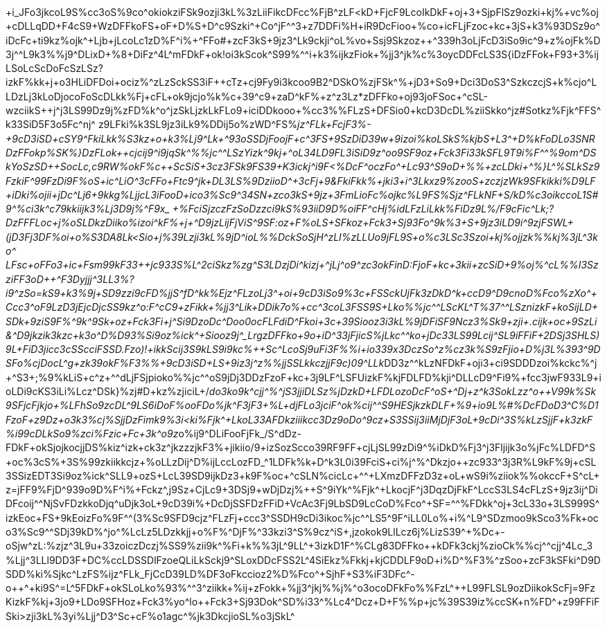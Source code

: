 +i_JFo3jkcoL9S%cc3oS%9co^okiokziFSk9ozji3kL%3zLiiFikcDFcc%FjB^zLF<kD+FjcF9LcoIkDkF+oj+3+SjpFlSz9ozki+kj%+vc%oj+cDLLqDD+F4cS9+WzDFFkoFS+oF+D%S+D^c9Szki^+Co^jF^^3+z7DDFi%H+iR9DcFioo+%co+icFLjFzoc+kc+3jS+k3%93DSz9o^iDcFc+ti9kz%ojk^+Ljb+jLcoLc1zD%F^i%+^FFo#+zcF3kS+9jz3^Lk9ckji^oL%vo+Ssj9Skzoz++^339h3oLjFcD3iSo9ic^9+z%ojFk%D3j^^L9k3%%j9^DLixD+%8+DiFz^4L^mFDkF+ok!oi3kScok^S99%^^i+k3%ijkzFiok+%jj3^jk%c%3oycDDFcLS3S{iDzFFok+F93+3%ijLSoLcScDoFcSzLSz?izkF%kk+j+o3HLiDFDoi+ociz%^zLzSckSS3iF++cTz+cj9Fy9i3kcoo9B2^DSkO%zjFSk^%+jD3+So9+Dci3DoS3^SzkczcjS+k%cjo^LLDzLj3kLoDjocoFoScDLkk%Fj+cFL+ok9jcjo%k%c+39^c9+zaD^kF%+z^z3Lz*zDFFko+oj93joFSoc+^cSL-wzciikS++j^j3LS99Dz9j%zFD%k^o^jzSkLjzkLkFLo9+iciDDkooo+%cc3%%FLzS+DFSio0+kcD3DcDL%ziiSkko^jz#Sotkz%Fjk^FFS^k33SiD5F3o5Fc^nj^ z9LFki%k3SL9jz3iLk9%DDij5o%zWD^FS%*jz^FLk+FcjF3%-+9cD3iSD+cSY9^FkiLkk%S3kz+o+k3%Lj9^Lk+^93oSSDjFoojF+c^3FS+9SzDiD39w+9izoi%koLSkS%kjbS+L3^+D%kFoDLo3SNRDzFFokp%SK%}DzFLok++cjcij9^i9jqSk^%%jc^^LSzYizk^9kj+^oL34LD9FL3iSiD9z^oo9SF9oz+Fck3Fi33kSFL9T9i%F^^%9om^DSkYoSzSD++SocLc,c9RW%okF%c++ScSiS+3cz3FSk9FS39+K3ickj^i9F<%DcF^oczFo^+Lc93^S9oD+%%+zcLDki+^%}L^%SLkSz9FzkiF^99FzDi9F%oS+ic^LiO^3cFFo+Ftc9^jk+DL3LS%9DziioD^+3cFj+9&FkiFkk%+jki3+i^3Lkxz9%zooS+zczjzWk9SFkikki%D9LF+iDki%ojii+jDc^Lj6+9kkg%LjjcL3iFooD+ico3%Sc9^34SN+zco3kS+9jz+3FmLioFc%ojkc%L9FS%Sjz^FLkNF+S/kD%c3oikccoL1S#9^%ci3k^c79kkiijk3%Lj3D9j%^F9x_ +%FciSjzczFzSoDzzci9kS%93iiD9D%oiFF^cHj%idLFzLiLkk%FiDz9L%/F9cFic^Lk;?DzFFFLoc+j%oSLDkzDiiko%izoi^kF%+j+^D9jzLijFjViS^9SF:oz+F%oLS+SFkoz+Fck3+Sj93Fo^9k%3+S+9jz3iLD9i^9zjFSWL+(jD3Fj3DF%oi+o%S3DA8Lk<Sio+j%39Lzji3kL%9jD^ioL%%DckSoSjH^zLI%zLLUo9jFL9S+o%c3LSc3Szoi+kj%ojjzk%%kj%3jL^3ko^ LFsc+oFFo3+ic+Fsm99kF33++jc933S%L^2ciSkz%zg^S3LDzjDi^kizj+^jLj^o9^zc3okFinD:FjoF+kc+3kii+zcSiD+9%oj%^cL%%I3SzziFF3oD++^F3Dyjjj^3LL3%?i9^zSo=kS9+k3%9j+SD9zzi9cFD%jjS^fD^kk%Ejz^FLzoLj3^+oi+9cD3iSo9%3c+FSSckUjFk3zDkD^k+ccD9^D9cnoD%Fco%zXo^+Ccc3^oF9LzD3jEjcDjcSS9kz^o:F^cC9+zFikk+%jj3^Lik+DDik7o%+cc^3coL3FSS9S+Lko%%jc^^LScKL^T%37^^LSznizkF+koSijLD+SDk+9ziS9F%^9k^9Sk+oz+Fck3Fi+j^Si9DzoDc^Doo0ocFLFdiD^Fkoi+3c+39Siooz3i3kL%9jDFiSF9Ncz3%Sk9+zji+.cijk+oc+9SzLi&^D9jkzik3kzc+k3o^D%D93%Si9oz%ick^+Siooz9j^_LrgzDFFko+9o+iD^33jFjicS%jLkc^^ko+jDc33LS99Lcij^SL9iFFiF+2DSj3SHLS)9L+FiD3jicc3cSScciFSSD.Fzo)!+ikkScij3S9kLS9i9kc%++Sc^LcoSj9uFi3F%%i+io339x3DczSo^z%cz3k%S9zFjio+D%j3L%393^9DSFo%cjDocL^g+zk39okF%F3%%+9cD3iSD+LS+9iz3j^z%%jjSSLkkczjjF9c)09^LLk*DD3z^^kLzNFDkF+oji3+ci9SDDDzoi%kckc%^j+^S3+;%9%kLiS+c^z+^^dLjFSjpioko%%jc^^oS9jDj3DDzFzoF+kc+3j9LF^LSFUizkF%kjFDLFD%kji^DLLcD9^Fi9%+fcc3jwF933L9+ioLDi9cKS3iLi%Lcz^DSk}%zj#D+kz%zjiciL+/*do3ko9k^cjj^%^jS3jjiDLSz%jDzkD+LFDLozoDcF^oS+^Dj+z^k3SokLzz^o++V99k%Sk9SFjcFjkjo+%LFhSo9zcDL^9LS6iDoF%ooFDo%jk^F3jF3+%L+djFLo3jciF^ok%cij^^S9HESjkzkDLF+%9+io9L%#%DcFDoD3^C%D1FzoF+z9Dz+o3k3%cj%SjjDzFimk9%3i<ki%Fjk^+LkoL33AFDkziiikcc3Dz9oDo^9cz+S3SSij3iiMjDjF3oL+9cDi^3S%kLzSjjF+k3zkF%i99cDLkSo9%zci%Fzic+Fc+3k^o9z*o%ij9^DLiFooFjFk_/S^dDz-FDkF+okSjojkocjjDS%kiz^izk+ck3z^jkzzzjkF3%+jikiio/9+izSozScco39RF9FF+cjLjSL99zDi9^%iDkD%Fj3^j3Fljijk3o%jFc%LDFD^S+oc%3cS%+3S%99zkiikkcjz+%oLLzDij^D%ijLccLozFD_^1LDFk%k+D^k3L0i39FciS+ci%j^%^Dkzjo++zc933^3j3R%L9kF%9j+cSL3SSizEDT3Si9oz%ick^SLL9+ozS+LcL39SD9ijkDz3+k9F%oc+^cSLN%cicLc+^^+LXmzDFFzD3z+oL+wS9i%ziiok%%okccF+S^cL+z=jFF9%FjD^939o9D%F^i%+Fckz^,j9Sz+CjLc9+3DSj9+wDjDzj%++S^9iYk^%Fjk^+LkocjF^j3DqzDjFkF^LccS3LS4cFLzS+9jz3ij^DiDFcoij^^NjSvFDzkkoDjq^uDjk3oL+9cD39i%+DcDjSSFDzFFiD+VcAc3Fj9LbSD9LcCoD%Fco^+SF=^^%FDkk^oj+3cL33o+3LS999S^izkEoc+FS+9kEoizFo%9F^^(3%Sc9SFD9cjz^FLzFj+ccc3^SSDH9cDi3ikoc%jc^^LS5^9F^iLL0Lo%+i%^L9^SDzmoo9kSco3%Fk+oco3%Sc9^^SDj39kD%^jo^%LcLz5LDzkkjj+o%F%^DjF%^33kzi3^S%9cz^iS+,jzokok9LlLcz6j%LizS39^+%Dc+-oSjw^zL:%zjz^3L9u+33zoiczDczj%SS9%zii9k^%Fi+k%%3jL^9LL^+3izkD1F^%CLg83DFFko++kDFk3ckj%zioCk%%cj^^cjj^4Lc_3%Ljj^3LLl9DD3F+DC%ccLDSSDlFzoeQLiLkSckj9^SLoxDDcFSS2L^4SiEkz%Fkkj+kjCDDLF9oD+i%D^%F3%^zSoo+zcF3kSFki^D9DSDD%ki%Sjkc^LzFS%ijz^FLk_FjCcD39LD%DF3oFkccioz2%D%Fco^+SjhF+S3%iF3DFc^-o++^+ki9S^=L^5FDkF+okSLoLko%93%^^3^ziikk+%ij+zFokk+%jj3^jkj%%j%^o3ocoDFkFo%%FzL^++L99FLSL9ozDiikokScFj=9FzKizkF%kj+3jo9+LDo9SFHoz+Fck3%yo^lo++Fck3+Sj93Dok^SD%i33^%Lc4^Dcz+D+F%%p+jc%39S39iz%ccSK+n%FD^+z99FFiFSki>zji3kL%3yi%Ljj^D3^Sc+cF%o1agc^%jk3DkcjioSL%o3jSkL^